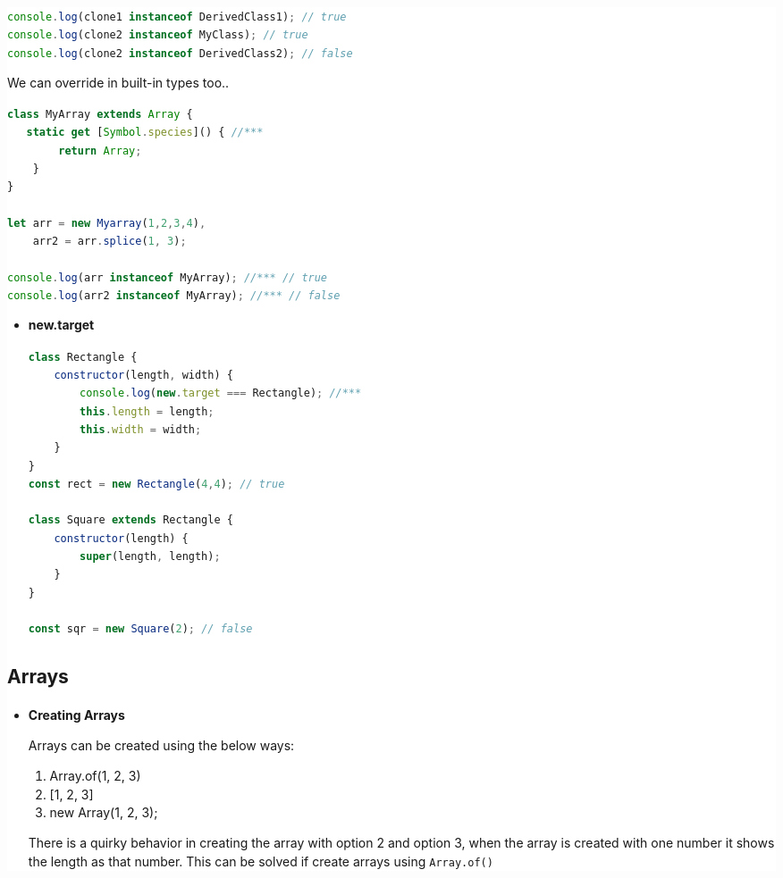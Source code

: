   ```js
  console.log(clone1 instanceof DerivedClass1); // true
  console.log(clone2 instanceof MyClass); // true
  console.log(clone2 instanceof DerivedClass2); // false
  ```

  We can override in built-in types too..

  ```js
  class MyArray extends Array {
     static get [Symbol.species]() { //***
          return Array;
      }
  }
  
  let arr = new Myarray(1,2,3,4),
      arr2 = arr.splice(1, 3);
  
  console.log(arr instanceof MyArray); //*** // true
  console.log(arr2 instanceof MyArray); //*** // false
  ```

- **new.target**

  ```js
  class Rectangle {
      constructor(length, width) {
          console.log(new.target === Rectangle); //***
          this.length = length;
          this.width = width;
      }
  }
  const rect = new Rectangle(4,4); // true
  
  class Square extends Rectangle {
      constructor(length) {
          super(length, length);
      }
  }
  
  const sqr = new Square(2); // false
  ```

  

## Arrays

- **Creating Arrays**

  Arrays can be created using the below ways:

  1. Array.of(1, 2, 3)
  2. [1, 2, 3]
  3. new Array(1, 2, 3);

  There is a quirky behavior in creating the array with option 2 and option 3, when the array is created with one number it shows the length as that number. This can be solved if create arrays using `Array.of()`
